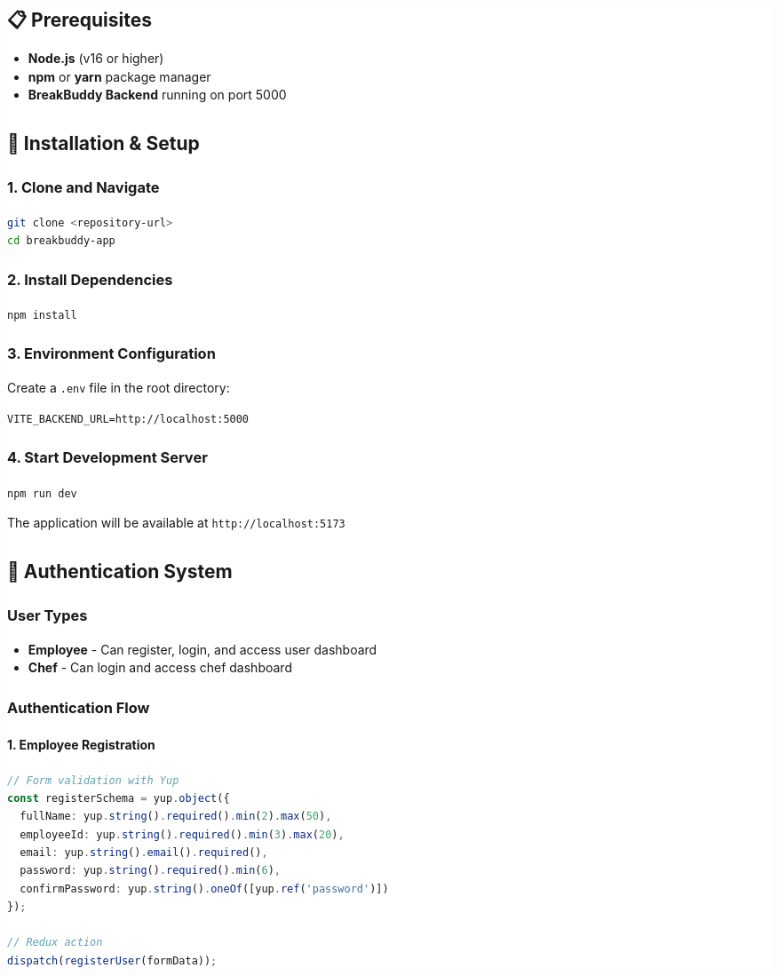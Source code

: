 ## 📋 Prerequisites

- **Node.js** (v16 or higher)
- **npm** or **yarn** package manager
- **BreakBuddy Backend** running on port 5000

## 🔧 Installation & Setup

### 1. Clone and Navigate
```bash
git clone <repository-url>
cd breakbuddy-app
```

### 2. Install Dependencies
```bash
npm install
```

### 3. Environment Configuration
Create a `.env` file in the root directory:
```env
VITE_BACKEND_URL=http://localhost:5000
```

### 4. Start Development Server
```bash
npm run dev
```

The application will be available at `http://localhost:5173`

## 🔐 Authentication System

### User Types
- **Employee** - Can register, login, and access user dashboard
- **Chef** - Can login and access chef dashboard

### Authentication Flow

#### 1. Employee Registration
```typescript
// Form validation with Yup
const registerSchema = yup.object({
  fullName: yup.string().required().min(2).max(50),
  employeeId: yup.string().required().min(3).max(20),
  email: yup.string().email().required(),
  password: yup.string().required().min(6),
  confirmPassword: yup.string().oneOf([yup.ref('password')])
});

// Redux action
dispatch(registerUser(formData));
```
